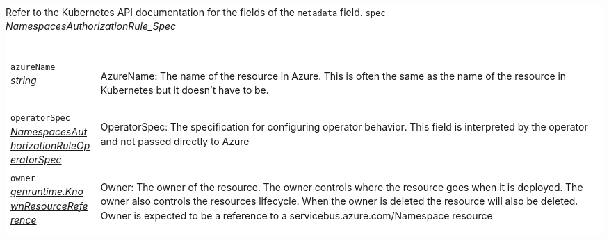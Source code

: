 </em>
</td>
<td>
Refer to the Kubernetes API documentation for the fields of the
<code>metadata</code> field.
</td>
</tr>
<tr>
<td>
<code>spec</code><br/>
<em>
<a href="#servicebus.azure.com/v1api20211101.NamespacesAuthorizationRule_Spec">
NamespacesAuthorizationRule_Spec
</a>
</em>
</td>
<td>
<br/>
<br/>
<table>
<tr>
<td>
<code>azureName</code><br/>
<em>
string
</em>
</td>
<td>
<p>AzureName: The name of the resource in Azure. This is often the same as the name of the resource in Kubernetes but it
doesn&rsquo;t have to be.</p>
</td>
</tr>
<tr>
<td>
<code>operatorSpec</code><br/>
<em>
<a href="#servicebus.azure.com/v1api20211101.NamespacesAuthorizationRuleOperatorSpec">
NamespacesAuthorizationRuleOperatorSpec
</a>
</em>
</td>
<td>
<p>OperatorSpec: The specification for configuring operator behavior. This field is interpreted by the operator and not
passed directly to Azure</p>
</td>
</tr>
<tr>
<td>
<code>owner</code><br/>
<em>
<a href="https://pkg.go.dev/github.com/Azure/azure-service-operator/v2/pkg/genruntime#KnownResourceReference">
genruntime.KnownResourceReference
</a>
</em>
</td>
<td>
<p>Owner: The owner of the resource. The owner controls where the resource goes when it is deployed. The owner also
controls the resources lifecycle. When the owner is deleted the resource will also be deleted. Owner is expected to be a
reference to a servicebus.azure.com/Namespace resource</p>